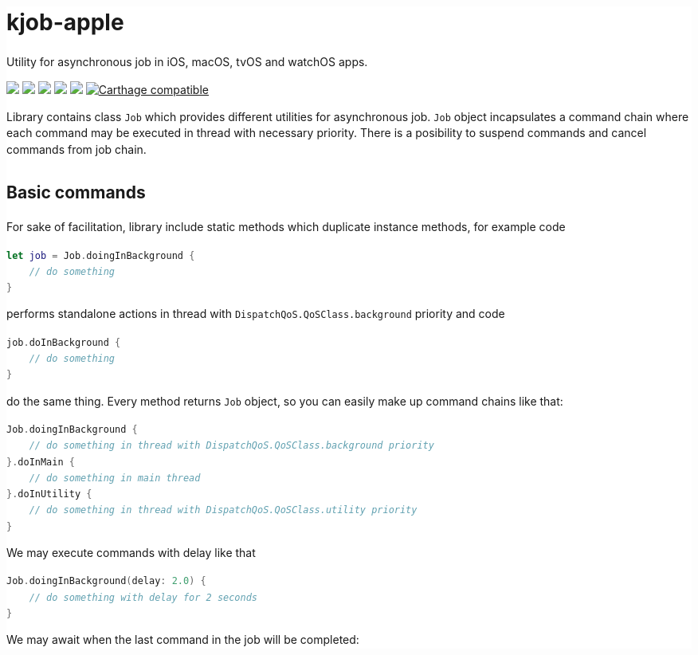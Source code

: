 # kjob-apple
Utility for asynchronous job in iOS, macOS, tvOS and watchOS apps.

[![](http://img.shields.io/badge/iOS-10.0%2B-blue.svg)]() 
[![](http://img.shields.io/badge/macOS-10.12%2B-blue.svg)]() 
[![](http://img.shields.io/badge/tvOS-10.0%2B-blue.svg)]() 
[![](http://img.shields.io/badge/watchOS-3.0%2B-blue.svg)]() 
[![](http://img.shields.io/badge/Swift-3.0-blue.svg)]() 
[![Carthage compatible](https://img.shields.io/badge/Carthage-compatible-4BC51D.svg)](https://github.com/Carthage/Carthage)

Library contains class `Job` which provides different utilities for asynchronous job. `Job` object incapsulates a command chain where each command may be executed in thread with necessary priority.
There is a posibility to suspend commands and cancel commands from job chain.

## Basic commands

For sake of facilitation, library include static methods which duplicate instance methods, for example code

```swift
let job = Job.doingInBackground {
    // do something
}
```
performs standalone actions in thread with `DispatchQoS.QoSClass.background` priority and code

```swift
job.doInBackground {
    // do something
}
```

do the same thing. Every method returns `Job` object, so you can easily make up command chains like that:

```swift
Job.doingInBackground {
    // do something in thread with DispatchQoS.QoSClass.background priority
}.doInMain {
	// do something in main thread
}.doInUtility {
    // do something in thread with DispatchQoS.QoSClass.utility priority
}
```

We may execute commands with delay like that

```swift
Job.doingInBackground(delay: 2.0) {
    // do something with delay for 2 seconds
}
```

We may await when the last command in the job will be completed:
